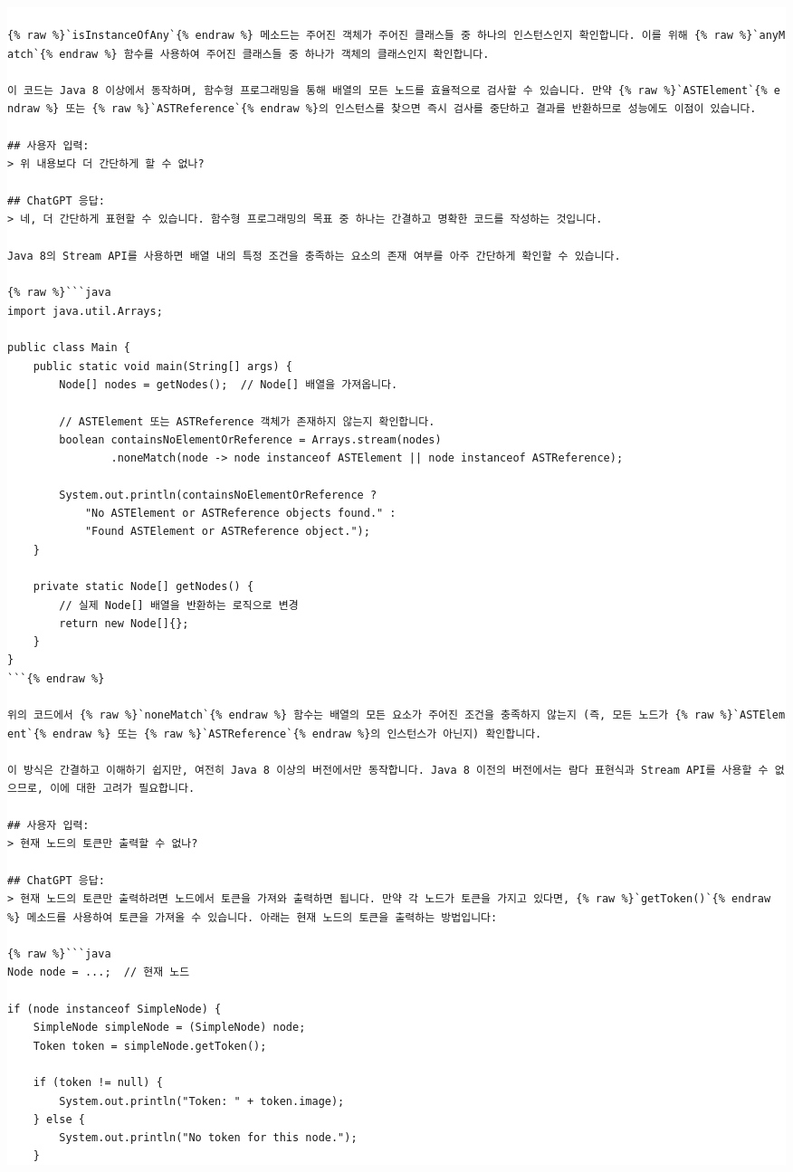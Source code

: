 ```{% endraw %}

{% raw %}`isInstanceOfAny`{% endraw %} 메소드는 주어진 객체가 주어진 클래스들 중 하나의 인스턴스인지 확인합니다. 이를 위해 {% raw %}`anyMatch`{% endraw %} 함수를 사용하여 주어진 클래스들 중 하나가 객체의 클래스인지 확인합니다.

이 코드는 Java 8 이상에서 동작하며, 함수형 프로그래밍을 통해 배열의 모든 노드를 효율적으로 검사할 수 있습니다. 만약 {% raw %}`ASTElement`{% endraw %} 또는 {% raw %}`ASTReference`{% endraw %}의 인스턴스를 찾으면 즉시 검사를 중단하고 결과를 반환하므로 성능에도 이점이 있습니다.

## 사용자 입력:
> 위 내용보다 더 간단하게 할 수 없나?

## ChatGPT 응답:
> 네, 더 간단하게 표현할 수 있습니다. 함수형 프로그래밍의 목표 중 하나는 간결하고 명확한 코드를 작성하는 것입니다.

Java 8의 Stream API를 사용하면 배열 내의 특정 조건을 충족하는 요소의 존재 여부를 아주 간단하게 확인할 수 있습니다.

{% raw %}```java
import java.util.Arrays;

public class Main {
    public static void main(String[] args) {
        Node[] nodes = getNodes();  // Node[] 배열을 가져옵니다.

        // ASTElement 또는 ASTReference 객체가 존재하지 않는지 확인합니다.
        boolean containsNoElementOrReference = Arrays.stream(nodes)
                .noneMatch(node -> node instanceof ASTElement || node instanceof ASTReference);

        System.out.println(containsNoElementOrReference ? 
            "No ASTElement or ASTReference objects found." :
            "Found ASTElement or ASTReference object.");
    }

    private static Node[] getNodes() {
        // 실제 Node[] 배열을 반환하는 로직으로 변경
        return new Node[]{};
    }
}
```{% endraw %}

위의 코드에서 {% raw %}`noneMatch`{% endraw %} 함수는 배열의 모든 요소가 주어진 조건을 충족하지 않는지 (즉, 모든 노드가 {% raw %}`ASTElement`{% endraw %} 또는 {% raw %}`ASTReference`{% endraw %}의 인스턴스가 아닌지) 확인합니다.

이 방식은 간결하고 이해하기 쉽지만, 여전히 Java 8 이상의 버전에서만 동작합니다. Java 8 이전의 버전에서는 람다 표현식과 Stream API를 사용할 수 없으므로, 이에 대한 고려가 필요합니다.

## 사용자 입력:
> 현재 노드의 토큰만 출력할 수 없나?

## ChatGPT 응답:
> 현재 노드의 토큰만 출력하려면 노드에서 토큰을 가져와 출력하면 됩니다. 만약 각 노드가 토큰을 가지고 있다면, {% raw %}`getToken()`{% endraw %} 메소드를 사용하여 토큰을 가져올 수 있습니다. 아래는 현재 노드의 토큰을 출력하는 방법입니다:

{% raw %}```java
Node node = ...;  // 현재 노드

if (node instanceof SimpleNode) {
    SimpleNode simpleNode = (SimpleNode) node;
    Token token = simpleNode.getToken();

    if (token != null) {
        System.out.println("Token: " + token.image);
    } else {
        System.out.println("No token for this node.");
    }
```